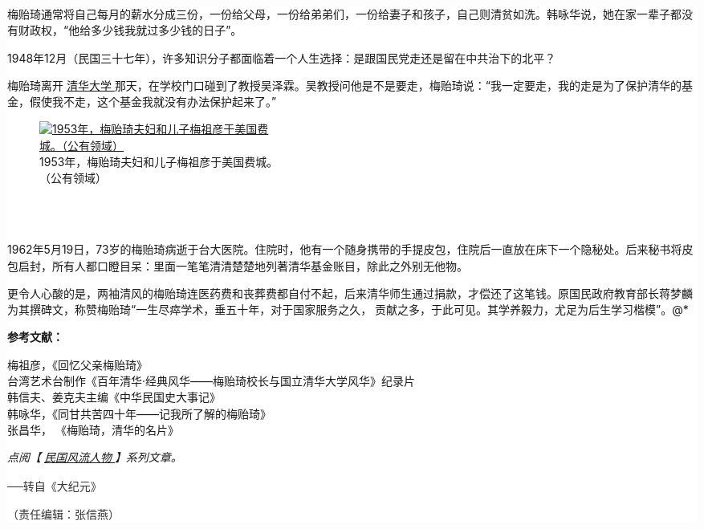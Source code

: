   梅贻琦通常将自己每月的薪水分成三份，一份给父母，一份给弟弟们，一份给妻子和孩子，自己则清贫如洗。韩咏华说，她在家一辈子都没有财政权，“他给多少钱我就过多少钱的日子”。
 </p>
 <p>
  1948年12月（民国三十七年），许多知识分子都面临着一个人生选择：是跟国民党走还是留在中共治下的北平？
 </p>
 <p>
  梅贻琦离开
  <a href="https://www.ntdtv.com/gb/清华大学.htm">
   清华大学
  </a>
  那天，在学校门口碰到了教授吴泽霖。吴教授问他是不是要走，梅贻琦说：“我一定要走，我的走是为了保护清华的基金，假使我不走，这个基金我就没有办法保护起来了。”
 </p>
 <figure class="wp-caption aligncenter" id="attachment_11130178" style="width: 304px;">
  <a href="http://i.epochtimes.com/assets/uploads/2019/03/5-9.jpg">
   <img alt="1953年，梅贻琦夫妇和儿子梅祖彦于美国费城。（公有领域）" class="wp-image-11130178 " height="489" src="http://i.epochtimes.com/assets/uploads/2019/03/5-9.jpg" width="304"/>
  </a>
  <br/><figcaption class="wp-caption-text">
   1953年，梅贻琦夫妇和儿子梅祖彦于美国费城。（公有领域）
  </figcaption><br/>
 </figure><br/>
 <p>
  1962年5月19日，73岁的梅贻琦病逝于台大医院。住院时，他有一个随身携带的手提皮包，住院后一直放在床下一个隐秘处。后来秘书将皮包启封，所有人都口瞪目呆：里面一笔笔清清楚楚地列著清华基金账目，除此之外别无他物。
 </p>
 <p>
  更令人心酸的是，两袖清风的梅贻琦连医药费和丧葬费都自付不起，后来清华师生通过捐款，才偿还了这笔钱。原国民政府教育部长蒋梦麟为其撰碑文，称赞梅贻琦“一生尽瘁学术，垂五十年，对于国家服务之久， 贡献之多，于此可见。其学养毅力，尤足为后生学习楷模”。@*
 </p>
 <p>
  <strong>
   参考文献：
  </strong>
 </p>
 <p>
  梅祖彦，《回忆父亲梅贻琦》
  <br/>
  台湾艺术台制作《百年清华‧经典风华——梅贻琦校长与国立清华大学风华》纪录片
  <br/>
  韩信夫、姜克夫主编《中华民国史大事记》
  <br/>
  韩咏华，《同甘共苦四十年——记我所了解的梅贻琦》
  <br/>
  张昌华， 《梅贻琦，清华的名片》
 </p>
 <p>
  <em>
   点阅【
   <a href="https://www.ntdtv.com/gb/民国风流人物.htm">
    民国风流人物
   </a>
   】系列文章。
  </em>
 </p>
 <p>
  <span style="color: #343434; font-family: helvetica neue, helvetica, arial, sans-serif;">
   ──转自《大纪元》
  </span>
 </p>
 <p>
  <span style="color: #343434; font-family: helvetica neue, helvetica, arial, sans-serif;">
   （责任编辑：张信燕）
  </span>
 </p>